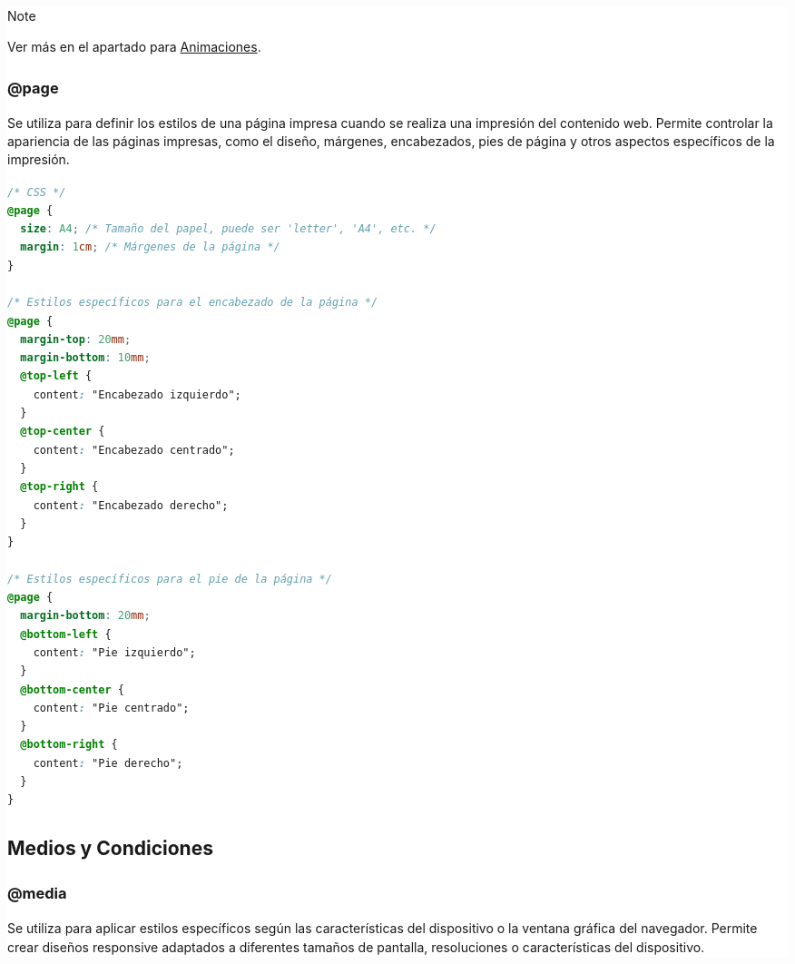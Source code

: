 > [!NOTE]
>
> Ver más en el apartado para [Animaciones](../04-Animaciones%20y%20Filtros/02-Animaciones.md).

### @page

Se utiliza para definir los estilos de una página impresa cuando se realiza una impresión del contenido web. Permite controlar la apariencia de las páginas impresas, como el diseño, márgenes, encabezados, pies de página y otros aspectos específicos de la impresión.

```css
/* CSS */
@page {
  size: A4; /* Tamaño del papel, puede ser 'letter', 'A4', etc. */
  margin: 1cm; /* Márgenes de la página */
}

/* Estilos específicos para el encabezado de la página */
@page {
  margin-top: 20mm;
  margin-bottom: 10mm;
  @top-left {
    content: "Encabezado izquierdo";
  }
  @top-center {
    content: "Encabezado centrado";
  }
  @top-right {
    content: "Encabezado derecho";
  }
}

/* Estilos específicos para el pie de la página */
@page {
  margin-bottom: 20mm;
  @bottom-left {
    content: "Pie izquierdo";
  }
  @bottom-center {
    content: "Pie centrado";
  }
  @bottom-right {
    content: "Pie derecho";
  }
}
```

## Medios y Condiciones

### @media

Se utiliza para aplicar estilos específicos según las características del dispositivo o la ventana gráfica del navegador. Permite crear diseños responsive adaptados a diferentes tamaños de pantalla, resoluciones o características del dispositivo.
